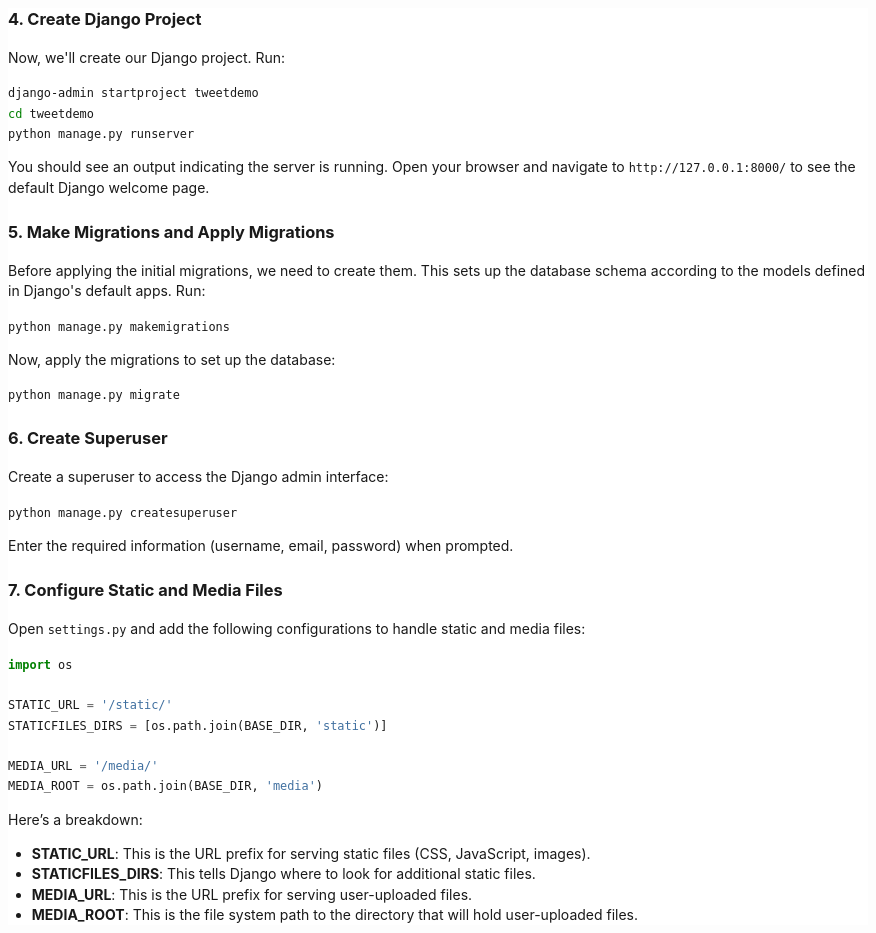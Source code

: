 ### 4. Create Django Project

Now, we'll create our Django project. Run:

```sh
django-admin startproject tweetdemo
cd tweetdemo
python manage.py runserver
```

You should see an output indicating the server is running. Open your browser and navigate to `http://127.0.0.1:8000/` to see the default Django welcome page.

### 5. Make Migrations and Apply Migrations

Before applying the initial migrations, we need to create them. This sets up the database schema according to the models defined in Django's default apps. Run:

```sh
python manage.py makemigrations
```

Now, apply the migrations to set up the database:

```sh
python manage.py migrate
```

### 6. Create Superuser

Create a superuser to access the Django admin interface:

```sh
python manage.py createsuperuser
```

Enter the required information (username, email, password) when prompted.

### 7. Configure Static and Media Files

Open `settings.py` and add the following configurations to handle static and media files:

```python
import os

STATIC_URL = '/static/'
STATICFILES_DIRS = [os.path.join(BASE_DIR, 'static')]

MEDIA_URL = '/media/'
MEDIA_ROOT = os.path.join(BASE_DIR, 'media')
```

Here’s a breakdown:
- **STATIC_URL**: This is the URL prefix for serving static files (CSS, JavaScript, images).
- **STATICFILES_DIRS**: This tells Django where to look for additional static files.
- **MEDIA_URL**: This is the URL prefix for serving user-uploaded files.
- **MEDIA_ROOT**: This is the file system path to the directory that will hold user-uploaded files.
